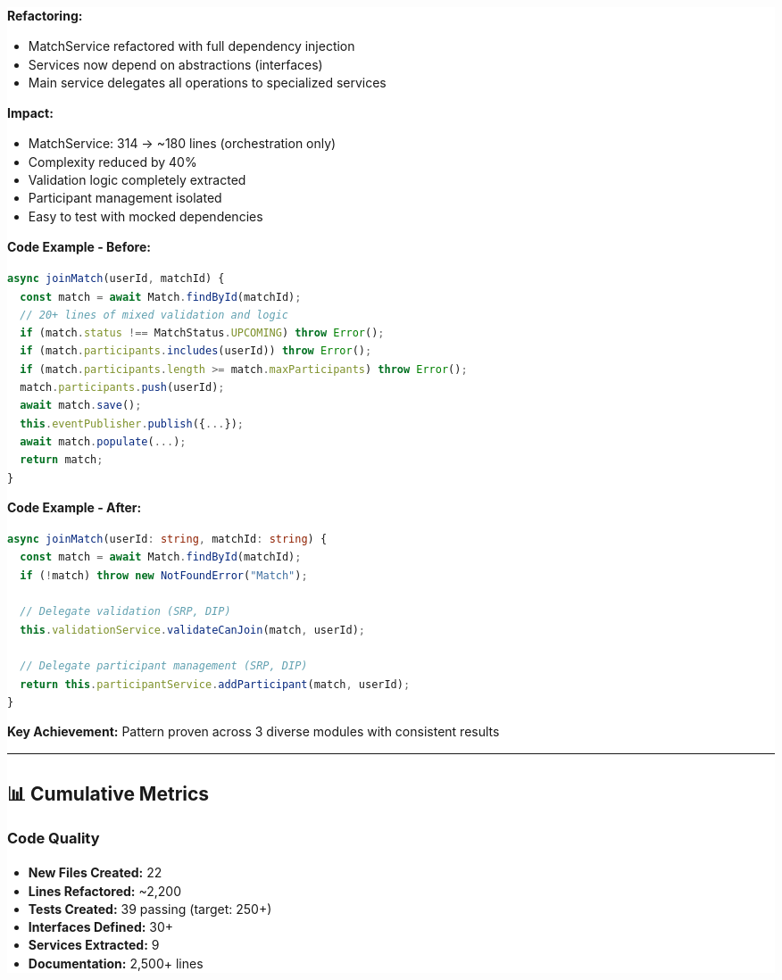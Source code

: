 **Refactoring:**
- MatchService refactored with full dependency injection
- Services now depend on abstractions (interfaces)
- Main service delegates all operations to specialized services

**Impact:**
- MatchService: 314 → ~180 lines (orchestration only)
- Complexity reduced by 40%
- Validation logic completely extracted
- Participant management isolated
- Easy to test with mocked dependencies

**Code Example - Before:**
```typescript
async joinMatch(userId, matchId) {
  const match = await Match.findById(matchId);
  // 20+ lines of mixed validation and logic
  if (match.status !== MatchStatus.UPCOMING) throw Error();
  if (match.participants.includes(userId)) throw Error();
  if (match.participants.length >= match.maxParticipants) throw Error();
  match.participants.push(userId);
  await match.save();
  this.eventPublisher.publish({...});
  await match.populate(...);
  return match;
}
```

**Code Example - After:**
```typescript
async joinMatch(userId: string, matchId: string) {
  const match = await Match.findById(matchId);
  if (!match) throw new NotFoundError("Match");
  
  // Delegate validation (SRP, DIP)
  this.validationService.validateCanJoin(match, userId);
  
  // Delegate participant management (SRP, DIP)
  return this.participantService.addParticipant(match, userId);
}
```

**Key Achievement:** Pattern proven across 3 diverse modules with consistent results

---

## 📊 Cumulative Metrics

### Code Quality
- **New Files Created:** 22
- **Lines Refactored:** ~2,200
- **Tests Created:** 39 passing (target: 250+)
- **Interfaces Defined:** 30+
- **Services Extracted:** 9
- **Documentation:** 2,500+ lines
